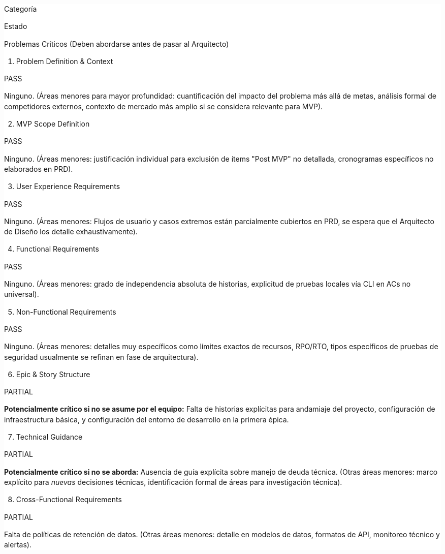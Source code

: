 Categoría

Estado

Problemas Críticos (Deben abordarse antes de pasar al Arquitecto)

1. Problem Definition & Context

PASS

Ninguno. (Áreas menores para mayor profundidad: cuantificación del impacto del problema más allá de metas, análisis formal de competidores externos, contexto de mercado más amplio si se considera relevante para MVP).

2. MVP Scope Definition

PASS

Ninguno. (Áreas menores: justificación individual para exclusión de ítems "Post MVP" no detallada, cronogramas específicos no elaborados en PRD).

3. User Experience Requirements

PASS

Ninguno. (Áreas menores: Flujos de usuario y casos extremos están parcialmente cubiertos en PRD, se espera que el Arquitecto de Diseño los detalle exhaustivamente).

4. Functional Requirements

PASS

Ninguno. (Áreas menores: grado de independencia absoluta de historias, explicitud de pruebas locales vía CLI en ACs no universal).

5. Non-Functional Requirements

PASS

Ninguno. (Áreas menores: detalles muy específicos como límites exactos de recursos, RPO/RTO, tipos específicos de pruebas de seguridad usualmente se refinan en fase de arquitectura).

6. Epic & Story Structure

PARTIAL

**Potencialmente crítico si no se asume por el equipo:** Falta de historias explícitas para andamiaje del proyecto, configuración de infraestructura básica, y configuración del entorno de desarrollo en la primera épica.

7. Technical Guidance

PARTIAL

**Potencialmente crítico si no se aborda:** Ausencia de guía explícita sobre manejo de deuda técnica. (Otras áreas menores: marco explícito para _nuevas_ decisiones técnicas, identificación formal de áreas para investigación técnica).

8. Cross-Functional Requirements

PARTIAL

Falta de políticas de retención de datos. (Otras áreas menores: detalle en modelos de datos, formatos de API, monitoreo técnico y alertas).
